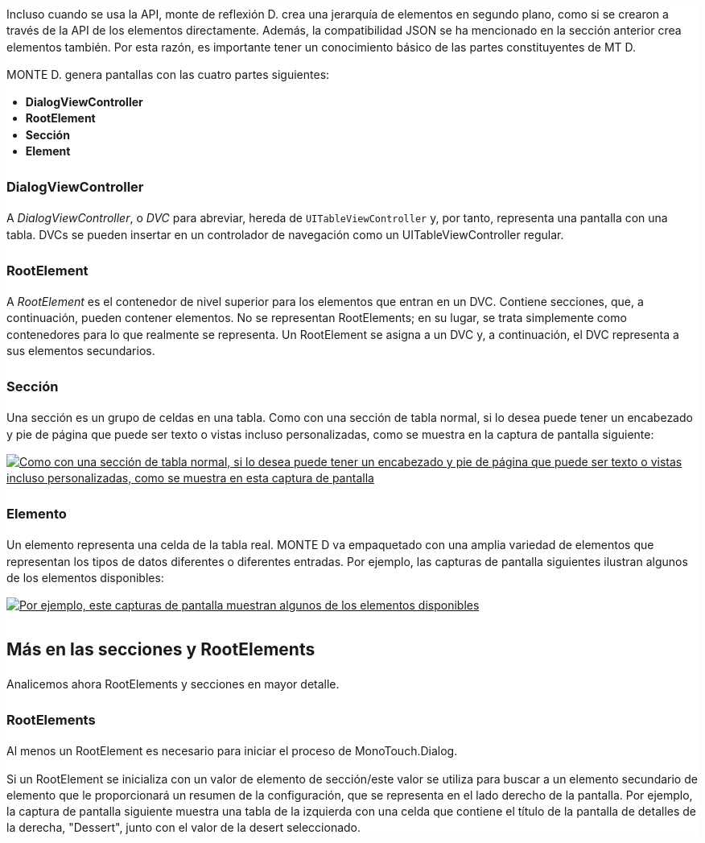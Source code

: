 Incluso cuando se usa la API, monte de reflexión D. crea una jerarquía de elementos en segundo plano, como si se crearon a través de la API de los elementos directamente. Además, la compatibilidad JSON se ha mencionado en la sección anterior crea elementos también. Por esta razón, es importante tener un conocimiento básico de las partes constituyentes de MT D.

MONTE D. genera pantallas con las cuatro partes siguientes:

-  **DialogViewController**
-  **RootElement**
-  **Sección**
-  **Element**


### <a name="dialogviewcontroller"></a>DialogViewController

A *DialogViewController*, o *DVC* para abreviar, hereda de `UITableViewController` y, por tanto, representa una pantalla con una tabla. DVCs se pueden insertar en un controlador de navegación como un UITableViewController regular.

### <a name="rootelement"></a>RootElement

A *RootElement* es el contenedor de nivel superior para los elementos que entran en un DVC. Contiene secciones, que, a continuación, pueden contener elementos. No se representan RootElements; en su lugar, se trata simplemente como contenedores para lo que realmente se representa. Un RootElement se asigna a un DVC y, a continuación, el DVC representa a sus elementos secundarios.

### <a name="section"></a>Sección

Una sección es un grupo de celdas en una tabla. Como con una sección de tabla normal, si lo desea puede tener un encabezado y pie de página que puede ser texto o vistas incluso personalizadas, como se muestra en la captura de pantalla siguiente:

 [![](images/image2.png "Como con una sección de tabla normal, si lo desea puede tener un encabezado y pie de página que puede ser texto o vistas incluso personalizadas, como se muestra en esta captura de pantalla")](images/image2.png#lightbox)

### <a name="element"></a>Elemento

Un elemento representa una celda de la tabla real. MONTE D va empaquetado con una amplia variedad de elementos que representan los tipos de datos diferentes o diferentes entradas. Por ejemplo, las capturas de pantalla siguientes ilustran algunos de los elementos disponibles:

 [![](images/image3.png "Por ejemplo, este capturas de pantalla muestran algunos de los elementos disponibles")](images/image3.png#lightbox)

## <a name="more-on-sections-and-rootelements"></a>Más en las secciones y RootElements

Analicemos ahora RootElements y secciones en mayor detalle.

### <a name="rootelements"></a>RootElements

Al menos un RootElement es necesario para iniciar el proceso de MonoTouch.Dialog.

Si un RootElement se inicializa con un valor de elemento de sección/este valor se utiliza para buscar a un elemento secundario de elemento que le proporcionará un resumen de la configuración, que se representa en el lado derecho de la pantalla. Por ejemplo, la captura de pantalla siguiente muestra una tabla de la izquierda con una celda que contiene el título de la pantalla de detalles de la derecha, "Dessert", junto con el valor de la desert seleccionado.
